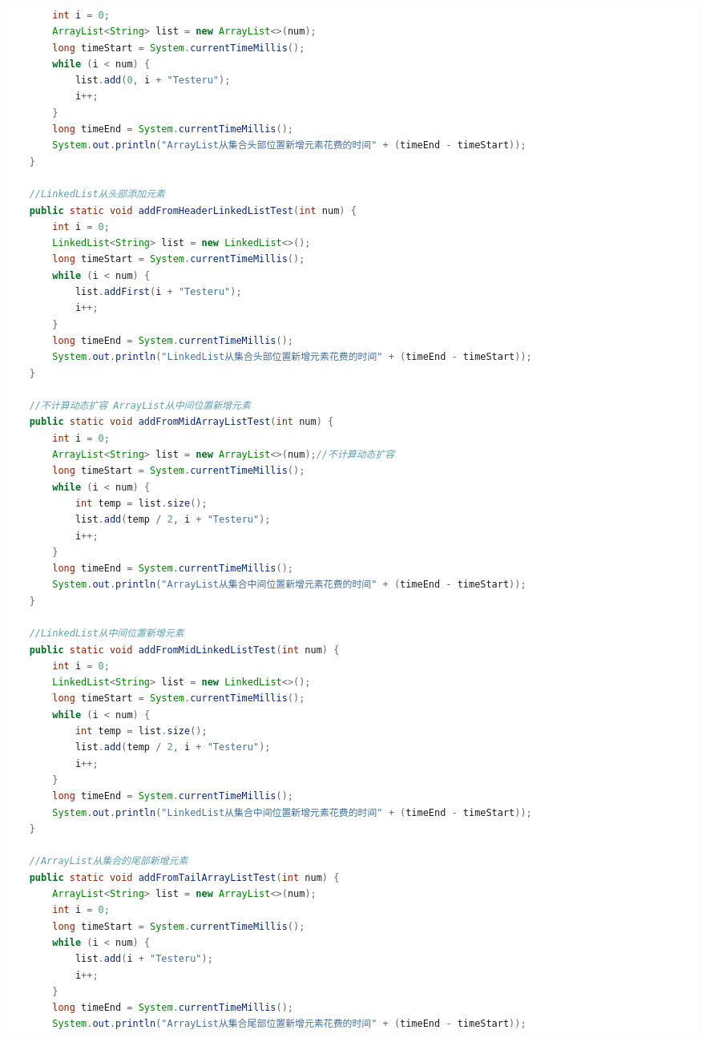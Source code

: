 ```java
        int i = 0;
        ArrayList<String> list = new ArrayList<>(num);
        long timeStart = System.currentTimeMillis();
        while (i < num) {
            list.add(0, i + "Testeru");
            i++;
        }
        long timeEnd = System.currentTimeMillis();
        System.out.println("ArrayList从集合头部位置新增元素花费的时间" + (timeEnd - timeStart));
    }

    //LinkedList从头部添加元素
    public static void addFromHeaderLinkedListTest(int num) {
        int i = 0;
        LinkedList<String> list = new LinkedList<>();
        long timeStart = System.currentTimeMillis();
        while (i < num) {
            list.addFirst(i + "Testeru");
            i++;
        }
        long timeEnd = System.currentTimeMillis();
        System.out.println("LinkedList从集合头部位置新增元素花费的时间" + (timeEnd - timeStart));
    }

    //不计算动态扩容 ArrayList从中间位置新增元素
    public static void addFromMidArrayListTest(int num) {
        int i = 0;
        ArrayList<String> list = new ArrayList<>(num);//不计算动态扩容
        long timeStart = System.currentTimeMillis();
        while (i < num) {
            int temp = list.size();
            list.add(temp / 2, i + "Testeru");
            i++;
        }
        long timeEnd = System.currentTimeMillis();
        System.out.println("ArrayList从集合中间位置新增元素花费的时间" + (timeEnd - timeStart));
    }

    //LinkedList从中间位置新增元素
    public static void addFromMidLinkedListTest(int num) {
        int i = 0;
        LinkedList<String> list = new LinkedList<>();
        long timeStart = System.currentTimeMillis();
        while (i < num) {
            int temp = list.size();
            list.add(temp / 2, i + "Testeru");
            i++;
        }
        long timeEnd = System.currentTimeMillis();
        System.out.println("LinkedList从集合中间位置新增元素花费的时间" + (timeEnd - timeStart));
    }

    //ArrayList从集合的尾部新增元素
    public static void addFromTailArrayListTest(int num) {
        ArrayList<String> list = new ArrayList<>(num);
        int i = 0;
        long timeStart = System.currentTimeMillis();
        while (i < num) {
            list.add(i + "Testeru");
            i++;
        }
        long timeEnd = System.currentTimeMillis();
        System.out.println("ArrayList从集合尾部位置新增元素花费的时间" + (timeEnd - timeStart));
```